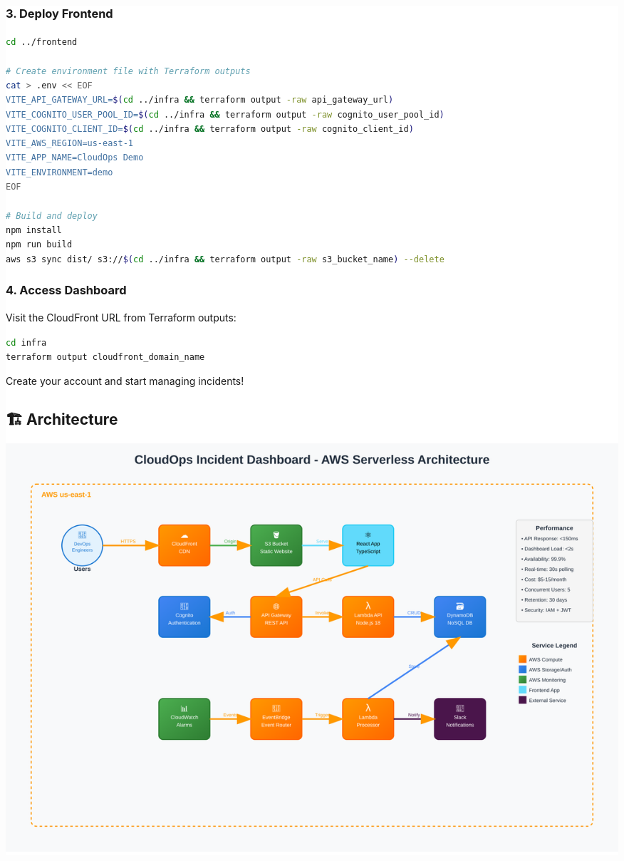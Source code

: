 ### 3. Deploy Frontend
```bash
cd ../frontend

# Create environment file with Terraform outputs
cat > .env << EOF
VITE_API_GATEWAY_URL=$(cd ../infra && terraform output -raw api_gateway_url)
VITE_COGNITO_USER_POOL_ID=$(cd ../infra && terraform output -raw cognito_user_pool_id)
VITE_COGNITO_CLIENT_ID=$(cd ../infra && terraform output -raw cognito_client_id)
VITE_AWS_REGION=us-east-1
VITE_APP_NAME=CloudOps Demo
VITE_ENVIRONMENT=demo
EOF

# Build and deploy
npm install
npm run build
aws s3 sync dist/ s3://$(cd ../infra && terraform output -raw s3_bucket_name) --delete
```

### 4. Access Dashboard
Visit the CloudFront URL from Terraform outputs:
```bash
cd infra
terraform output cloudfront_domain_name
```

Create your account and start managing incidents!

## 🏗️ Architecture

![CloudOps Architecture](architecture.svg)

